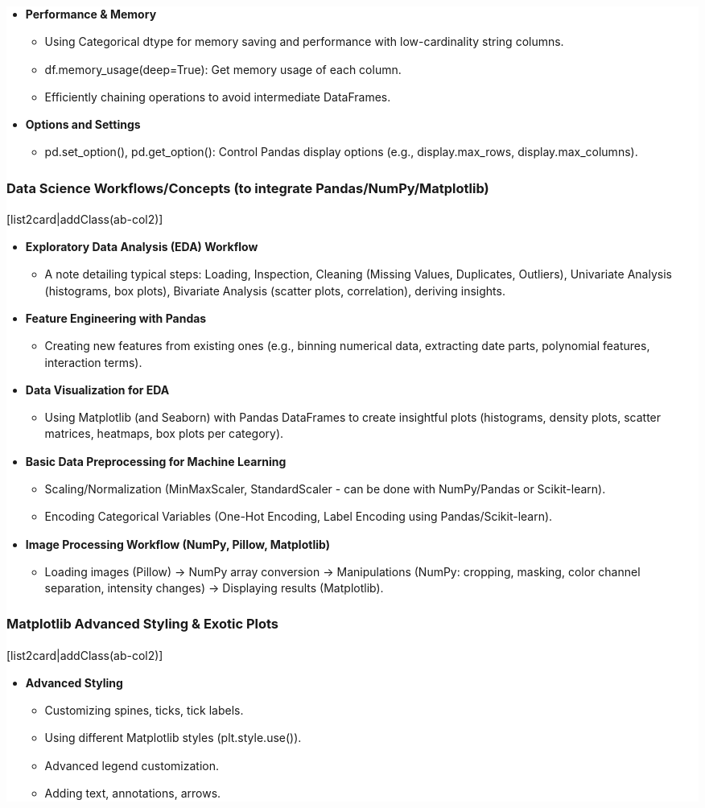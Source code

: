 - **Performance & Memory**
    
    - Using Categorical dtype for memory saving and performance with low-cardinality string columns.
        
    - df.memory_usage(deep=True): Get memory usage of each column.
        
    - Efficiently chaining operations to avoid intermediate DataFrames.
        
- **Options and Settings**
    
    - pd.set_option(), pd.get_option(): Control Pandas display options (e.g., display.max_rows, display.max_columns).
        

### Data Science Workflows/Concepts (to integrate Pandas/NumPy/Matplotlib)

[list2card|addClass(ab-col2)]

- **Exploratory Data Analysis (EDA) Workflow**
    
    - A note detailing typical steps: Loading, Inspection, Cleaning (Missing Values, Duplicates, Outliers), Univariate Analysis (histograms, box plots), Bivariate Analysis (scatter plots, correlation), deriving insights.
        
- **Feature Engineering with Pandas**
    
    - Creating new features from existing ones (e.g., binning numerical data, extracting date parts, polynomial features, interaction terms).
        
- **Data Visualization for EDA**
    
    - Using Matplotlib (and Seaborn) with Pandas DataFrames to create insightful plots (histograms, density plots, scatter matrices, heatmaps, box plots per category).
        
- **Basic Data Preprocessing for Machine Learning**
    
    - Scaling/Normalization (MinMaxScaler, StandardScaler - can be done with NumPy/Pandas or Scikit-learn).
        
    - Encoding Categorical Variables (One-Hot Encoding, Label Encoding using Pandas/Scikit-learn).
        
- **Image Processing Workflow (NumPy, Pillow, Matplotlib)**
    
    - Loading images (Pillow) -> NumPy array conversion -> Manipulations (NumPy: cropping, masking, color channel separation, intensity changes) -> Displaying results (Matplotlib).
        

### Matplotlib Advanced Styling & Exotic Plots

[list2card|addClass(ab-col2)]

- **Advanced Styling**
    
    - Customizing spines, ticks, tick labels.
        
    - Using different Matplotlib styles (plt.style.use()).
        
    - Advanced legend customization.
        
    - Adding text, annotations, arrows.
        